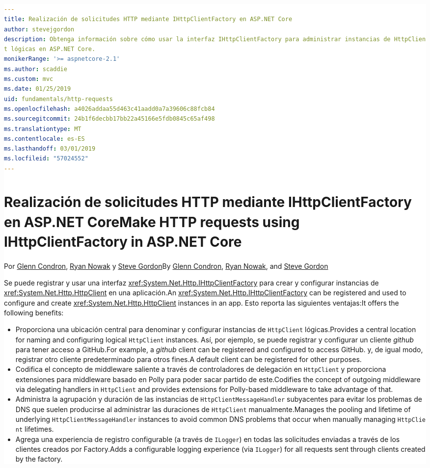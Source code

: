 ```yaml
---
title: Realización de solicitudes HTTP mediante IHttpClientFactory en ASP.NET Core
author: stevejgordon
description: Obtenga información sobre cómo usar la interfaz IHttpClientFactory para administrar instancias de HttpClient lógicas en ASP.NET Core.
monikerRange: '>= aspnetcore-2.1'
ms.author: scaddie
ms.custom: mvc
ms.date: 01/25/2019
uid: fundamentals/http-requests
ms.openlocfilehash: a4026addaa55d463c41aadd0a7a39606c88fcb84
ms.sourcegitcommit: 24b1f6decbb17bb22a45166e5fdb0845c65af498
ms.translationtype: MT
ms.contentlocale: es-ES
ms.lasthandoff: 03/01/2019
ms.locfileid: "57024552"
---
```

# <a name="make-http-requests-using-ihttpclientfactory-in-aspnet-core"></a><span data-ttu-id="e53af-103">Realización de solicitudes HTTP mediante IHttpClientFactory en ASP.NET Core</span><span class="sxs-lookup"><span data-stu-id="e53af-103">Make HTTP requests using IHttpClientFactory in ASP.NET Core</span></span>

<span data-ttu-id="e53af-104">Por [Glenn Condron](https://github.com/glennc), [Ryan Nowak](https://github.com/rynowak) y [Steve Gordon](https://github.com/stevejgordon)</span><span class="sxs-lookup"><span data-stu-id="e53af-104">By [Glenn Condron](https://github.com/glennc), [Ryan Nowak](https://github.com/rynowak), and [Steve Gordon](https://github.com/stevejgordon)</span></span>

<span data-ttu-id="e53af-105">Se puede registrar y usar una interfaz <xref:System.Net.Http.IHttpClientFactory> para crear y configurar instancias de <xref:System.Net.Http.HttpClient> en una aplicación.</span><span class="sxs-lookup"><span data-stu-id="e53af-105">An <xref:System.Net.Http.IHttpClientFactory> can be registered and used to configure and create <xref:System.Net.Http.HttpClient> instances in an app.</span></span> <span data-ttu-id="e53af-106">Esto reporta las siguientes ventajas:</span><span class="sxs-lookup"><span data-stu-id="e53af-106">It offers the following benefits:</span></span>

* <span data-ttu-id="e53af-107">Proporciona una ubicación central para denominar y configurar instancias de `HttpClient` lógicas.</span><span class="sxs-lookup"><span data-stu-id="e53af-107">Provides a central location for naming and configuring logical `HttpClient` instances.</span></span> <span data-ttu-id="e53af-108">Así, por ejemplo, se puede registrar y configurar un cliente *github* para tener acceso a GitHub.</span><span class="sxs-lookup"><span data-stu-id="e53af-108">For example, a *github* client can be registered and configured to access GitHub.</span></span> <span data-ttu-id="e53af-109">y, de igual modo, registrar otro cliente predeterminado para otros fines.</span><span class="sxs-lookup"><span data-stu-id="e53af-109">A default client can be registered for other purposes.</span></span>
* <span data-ttu-id="e53af-110">Codifica el concepto de middleware saliente a través de controladores de delegación en `HttpClient` y proporciona extensiones para middleware basado en Polly para poder sacar partido de este.</span><span class="sxs-lookup"><span data-stu-id="e53af-110">Codifies the concept of outgoing middleware via delegating handlers in `HttpClient` and provides extensions for Polly-based middleware to take advantage of that.</span></span>
* <span data-ttu-id="e53af-111">Administra la agrupación y duración de las instancias de `HttpClientMessageHandler` subyacentes para evitar los problemas de DNS que suelen producirse al administrar las duraciones de `HttpClient` manualmente.</span><span class="sxs-lookup"><span data-stu-id="e53af-111">Manages the pooling and lifetime of underlying `HttpClientMessageHandler` instances to avoid common DNS problems that occur when manually managing `HttpClient` lifetimes.</span></span>
* <span data-ttu-id="e53af-112">Agrega una experiencia de registro configurable (a través de `ILogger`) en todas las solicitudes enviadas a través de los clientes creados por Factory.</span><span class="sxs-lookup"><span data-stu-id="e53af-112">Adds a configurable logging experience (via `ILogger`) for all requests sent through clients created by the factory.</span></span>
